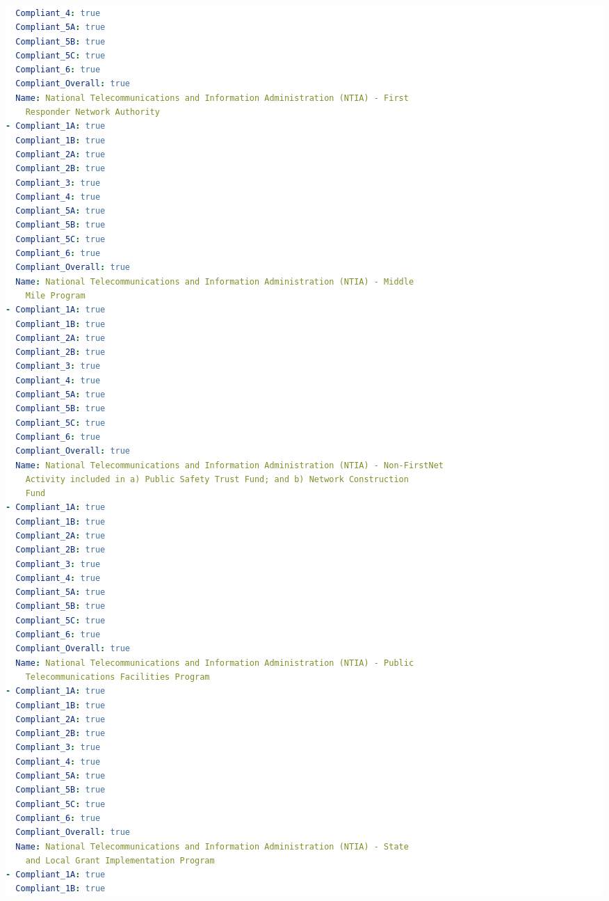 ```yaml
  Compliant_4: true
  Compliant_5A: true
  Compliant_5B: true
  Compliant_5C: true
  Compliant_6: true
  Compliant_Overall: true
  Name: National Telecommunications and Information Administration (NTIA) - First
    Responder Network Authority
- Compliant_1A: true
  Compliant_1B: true
  Compliant_2A: true
  Compliant_2B: true
  Compliant_3: true
  Compliant_4: true
  Compliant_5A: true
  Compliant_5B: true
  Compliant_5C: true
  Compliant_6: true
  Compliant_Overall: true
  Name: National Telecommunications and Information Administration (NTIA) - Middle
    Mile Program
- Compliant_1A: true
  Compliant_1B: true
  Compliant_2A: true
  Compliant_2B: true
  Compliant_3: true
  Compliant_4: true
  Compliant_5A: true
  Compliant_5B: true
  Compliant_5C: true
  Compliant_6: true
  Compliant_Overall: true
  Name: National Telecommunications and Information Administration (NTIA) - Non-FirstNet
    Activity included in a) Public Safety Trust Fund; and b) Network Construction
    Fund
- Compliant_1A: true
  Compliant_1B: true
  Compliant_2A: true
  Compliant_2B: true
  Compliant_3: true
  Compliant_4: true
  Compliant_5A: true
  Compliant_5B: true
  Compliant_5C: true
  Compliant_6: true
  Compliant_Overall: true
  Name: National Telecommunications and Information Administration (NTIA) - Public
    Telecommunications Facilities Program
- Compliant_1A: true
  Compliant_1B: true
  Compliant_2A: true
  Compliant_2B: true
  Compliant_3: true
  Compliant_4: true
  Compliant_5A: true
  Compliant_5B: true
  Compliant_5C: true
  Compliant_6: true
  Compliant_Overall: true
  Name: National Telecommunications and Information Administration (NTIA) - State
    and Local Grant Implementation Program
- Compliant_1A: true
  Compliant_1B: true
```